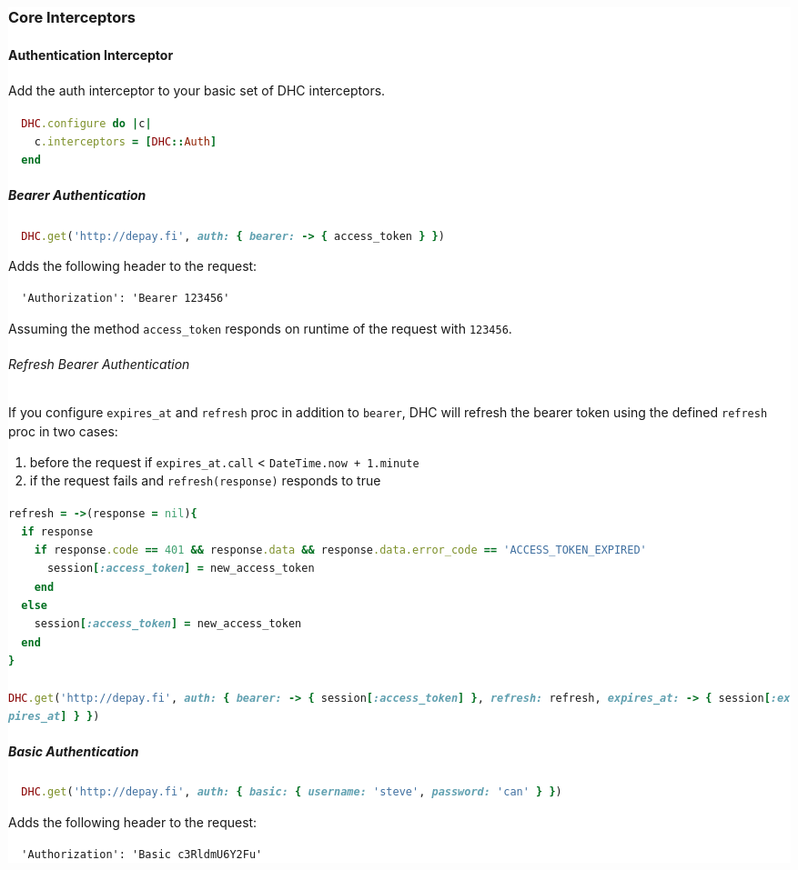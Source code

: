 ### Core Interceptors

#### Authentication Interceptor

Add the auth interceptor to your basic set of DHC interceptors.

```ruby
  DHC.configure do |c|
    c.interceptors = [DHC::Auth]
  end
```

##### Bearer Authentication

```ruby
  DHC.get('http://depay.fi', auth: { bearer: -> { access_token } })
```

Adds the following header to the request:
```
  'Authorization': 'Bearer 123456'
```

Assuming the method `access_token` responds on runtime of the request with `123456`.

###### Refresh Bearer Authentication

If you configure `expires_at` and `refresh` proc in addition to `bearer`, DHC will refresh the bearer token using the defined `refresh` proc in two cases:

1. before the request if `expires_at.call` < `DateTime.now + 1.minute`
2. if the request fails and `refresh(response)` responds to true

```ruby
refresh = ->(response = nil){
  if response
    if response.code == 401 && response.data && response.data.error_code == 'ACCESS_TOKEN_EXPIRED'
      session[:access_token] = new_access_token
    end
  else
    session[:access_token] = new_access_token
  end
}

DHC.get('http://depay.fi', auth: { bearer: -> { session[:access_token] }, refresh: refresh, expires_at: -> { session[:expires_at] } })
```

##### Basic Authentication

```ruby
  DHC.get('http://depay.fi', auth: { basic: { username: 'steve', password: 'can' } })
```

Adds the following header to the request:
```
  'Authorization': 'Basic c3RldmU6Y2Fu'
```
